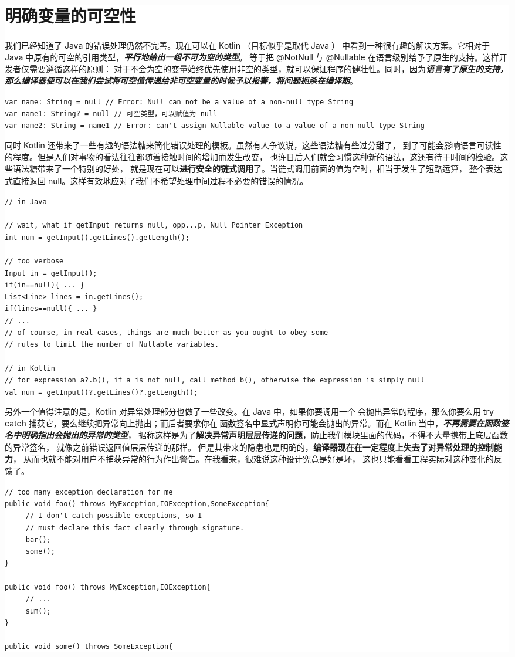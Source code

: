 # 明确变量的可空性

我们已经知道了 Java 的错误处理仍然不完善。现在可以在 Kotlin （目标似乎是取代 Java ）
中看到一种很有趣的解决方案。它相对于 Java 中原有的可空的引用类型，***平行地给出一组不可为空的类型***。
等于把 @NotNull 与 @Nullable 在语言级别给予了原生的支持。这样开发者仅需要遵循这样的原则：
对于不会为空的变量始终优先使用非空的类型，就可以保证程序的健壮性。同时，因为***语言有了原生的支持，
那么编译器便可以在我们尝试将可空值传递给非可空变量的时候予以报警，将问题扼杀在编译期***。

```
var name: String = null // Error: Null can not be a value of a non-null type String
var name1: String? = null // 可空类型，可以赋值为 null
var name2: String = name1 // Error: can't assign Nullable value to a value of a non-null type String
```

同时 Kotlin 还带来了一些有趣的语法糖来简化错误处理的模板。虽然有人争议说，这些语法糖有些过分甜了，
到了可能会影响语言可读性的程度。但是人们对事物的看法往往都随着接触时间的增加而发生改变，
也许日后人们就会习惯这种新的语法，这还有待于时间的检验。这些语法糖带来了一个特别的好处，
就是现在可以**进行安全的链式调用**了。当链式调用前面的值为空时，相当于发生了短路运算，
整个表达式直接返回 null。这样有效地应对了我们不希望处理中间过程不必要的错误的情况。

```
// in Java

// wait, what if getInput returns null, opp...p, Null Pointer Exception
int num = getInput().getLines().getLength();

// too verbose
Input in = getInput();
if(in==null){ ... }
List<Line> lines = in.getLines();
if(lines==null){ ... }
// ...
// of course, in real cases, things are much better as you ought to obey some
// rules to limit the number of Nullable variables.

// in Kotlin
// for expression a?.b(), if a is not null, call method b(), otherwise the expression is simply null
val num = getInput()?.getLines()?.getLength();
```

另外一个值得注意的是，Kotlin 对异常处理部分也做了一些改变。在 Java 中，如果你要调用一个
会抛出异常的程序，那么你要么用 try catch 捕获它，要么继续把异常向上抛出；而后者要求你在
函数签名中显式声明你可能会抛出的异常。而在 Kotlin 当中，***不再需要在函数签名中明确指出会抛出的异常的类型***，
据称这样是为了**解决异常声明层层传递的问题**，防止我们模块里面的代码，不得不大量携带上底层函数的异常签名，
就像之前错误返回值层层传递的那样。
但是其带来的隐患也是明确的，**编译器现在在一定程度上失去了对异常处理的控制能力**，
从而也就不能对用户不捕获异常的行为作出警告。在我看来，很难说这种设计究竟是好是坏，
这也只能看看工程实际对这种变化的反馈了。

```
// too many exception declaration for me
public void foo() throws MyException,IOException,SomeException{
     // I don't catch possible exceptions, so I
     // must declare this fact clearly through signature.
     bar();
     some();
}

public void foo() throws MyException,IOException{
     // ...
     sum();
}

public void some() throws SomeException{
```